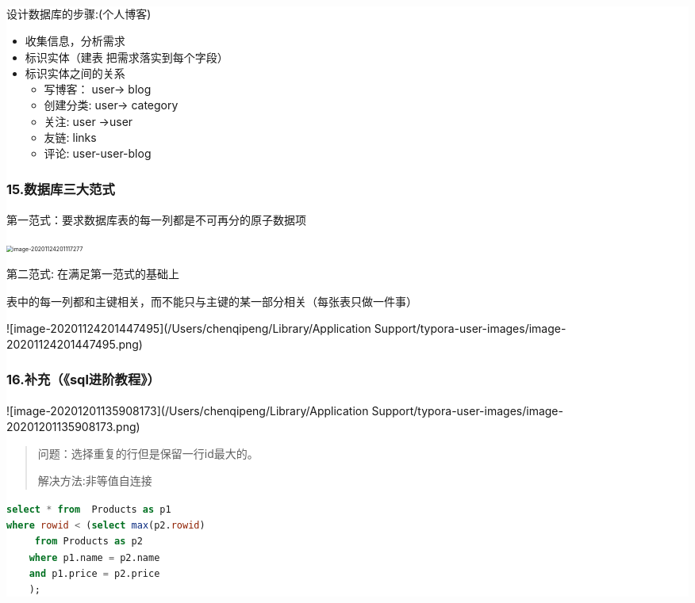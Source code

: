 
设计数据库的步骤:(个人博客)

* 收集信息，分析需求 
* 标识实体（建表  把需求落实到每个字段）
* 标识实体之间的关系
  * 写博客： user-> blog
  * 创建分类: user-> category
  * 关注: user ->user
  * 友链: links
  * 评论: user-user-blog



### 15.数据库三大范式



第一范式：要求数据库表的每一列都是不可再分的原子数据项

<img src="/Users/chenqipeng/Library/Application Support/typora-user-images/image-20201124201117277.png" alt="image-20201124201117277" style="zoom:50%;" />



第二范式: 在满足第一范式的基础上

​                表中的每一列都和主键相关，而不能只与主键的某一部分相关（每张表只做一件事）

![image-20201124201447495](/Users/chenqipeng/Library/Application Support/typora-user-images/image-20201124201447495.png)







### 16.补充（《sql进阶教程》）

![image-20201201135908173](/Users/chenqipeng/Library/Application Support/typora-user-images/image-20201201135908173.png)

> 问题：选择重复的行但是保留一行id最大的。
>
> 解决方法:非等值自连接

```sql
select * from  Products as p1
where rowid < (select max(p2.rowid)
     from Products as p2
    where p1.name = p2.name
    and p1.price = p2.price
    );
```

